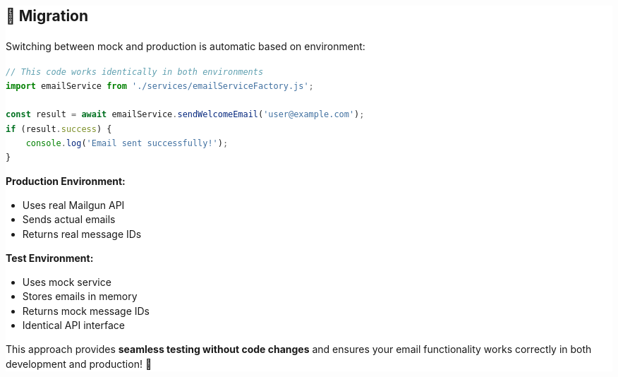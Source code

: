 ## 🔄 Migration

Switching between mock and production is automatic based on environment:

```javascript
// This code works identically in both environments
import emailService from './services/emailServiceFactory.js';

const result = await emailService.sendWelcomeEmail('user@example.com');
if (result.success) {
    console.log('Email sent successfully!');
}
```

**Production Environment:**
- Uses real Mailgun API
- Sends actual emails
- Returns real message IDs

**Test Environment:**
- Uses mock service  
- Stores emails in memory
- Returns mock message IDs
- Identical API interface

This approach provides **seamless testing without code changes** and ensures your email functionality works correctly in both development and production! 🎉
